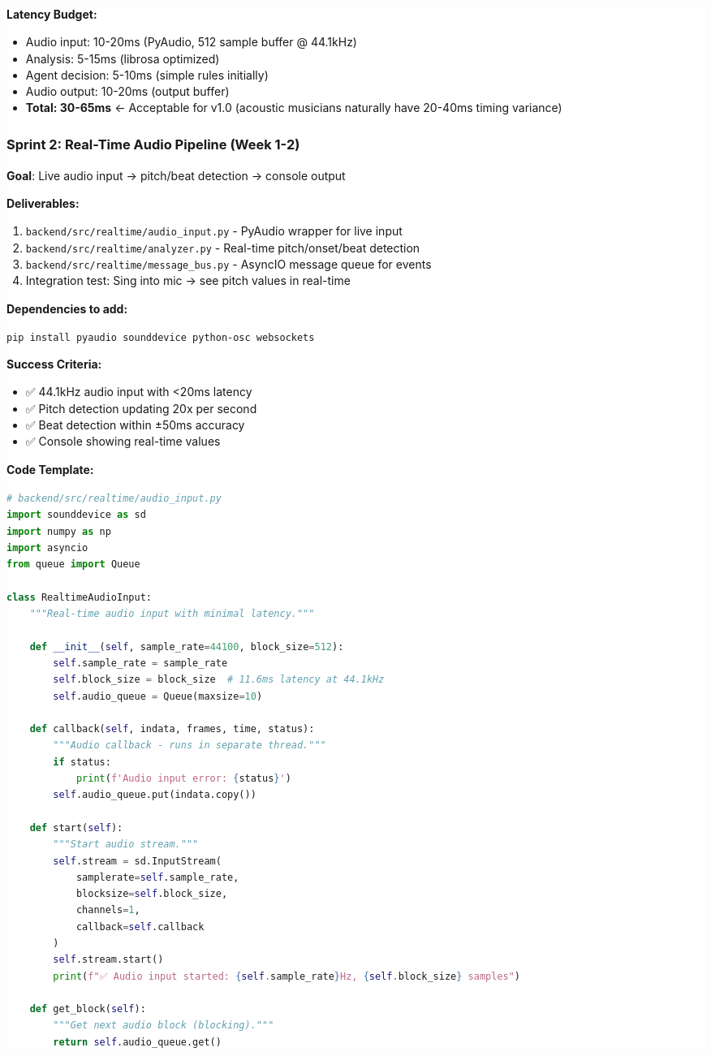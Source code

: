 **Latency Budget:**
- Audio input: 10-20ms (PyAudio, 512 sample buffer @ 44.1kHz)
- Analysis: 5-15ms (librosa optimized)
- Agent decision: 5-10ms (simple rules initially)
- Audio output: 10-20ms (output buffer)
- **Total: 30-65ms** ← Acceptable for v1.0 (acoustic musicians naturally have 20-40ms timing variance)

### Sprint 2: Real-Time Audio Pipeline (Week 1-2)

**Goal**: Live audio input → pitch/beat detection → console output

**Deliverables:**
1. `backend/src/realtime/audio_input.py` - PyAudio wrapper for live input
2. `backend/src/realtime/analyzer.py` - Real-time pitch/onset/beat detection
3. `backend/src/realtime/message_bus.py` - AsyncIO message queue for events
4. Integration test: Sing into mic → see pitch values in real-time

**Dependencies to add:**
```bash
pip install pyaudio sounddevice python-osc websockets
```

**Success Criteria:**
- ✅ 44.1kHz audio input with <20ms latency
- ✅ Pitch detection updating 20x per second
- ✅ Beat detection within ±50ms accuracy
- ✅ Console showing real-time values

**Code Template:**
```python
# backend/src/realtime/audio_input.py
import sounddevice as sd
import numpy as np
import asyncio
from queue import Queue

class RealtimeAudioInput:
    """Real-time audio input with minimal latency."""

    def __init__(self, sample_rate=44100, block_size=512):
        self.sample_rate = sample_rate
        self.block_size = block_size  # 11.6ms latency at 44.1kHz
        self.audio_queue = Queue(maxsize=10)

    def callback(self, indata, frames, time, status):
        """Audio callback - runs in separate thread."""
        if status:
            print(f'Audio input error: {status}')
        self.audio_queue.put(indata.copy())

    def start(self):
        """Start audio stream."""
        self.stream = sd.InputStream(
            samplerate=self.sample_rate,
            blocksize=self.block_size,
            channels=1,
            callback=self.callback
        )
        self.stream.start()
        print(f"✅ Audio input started: {self.sample_rate}Hz, {self.block_size} samples")

    def get_block(self):
        """Get next audio block (blocking)."""
        return self.audio_queue.get()
```
